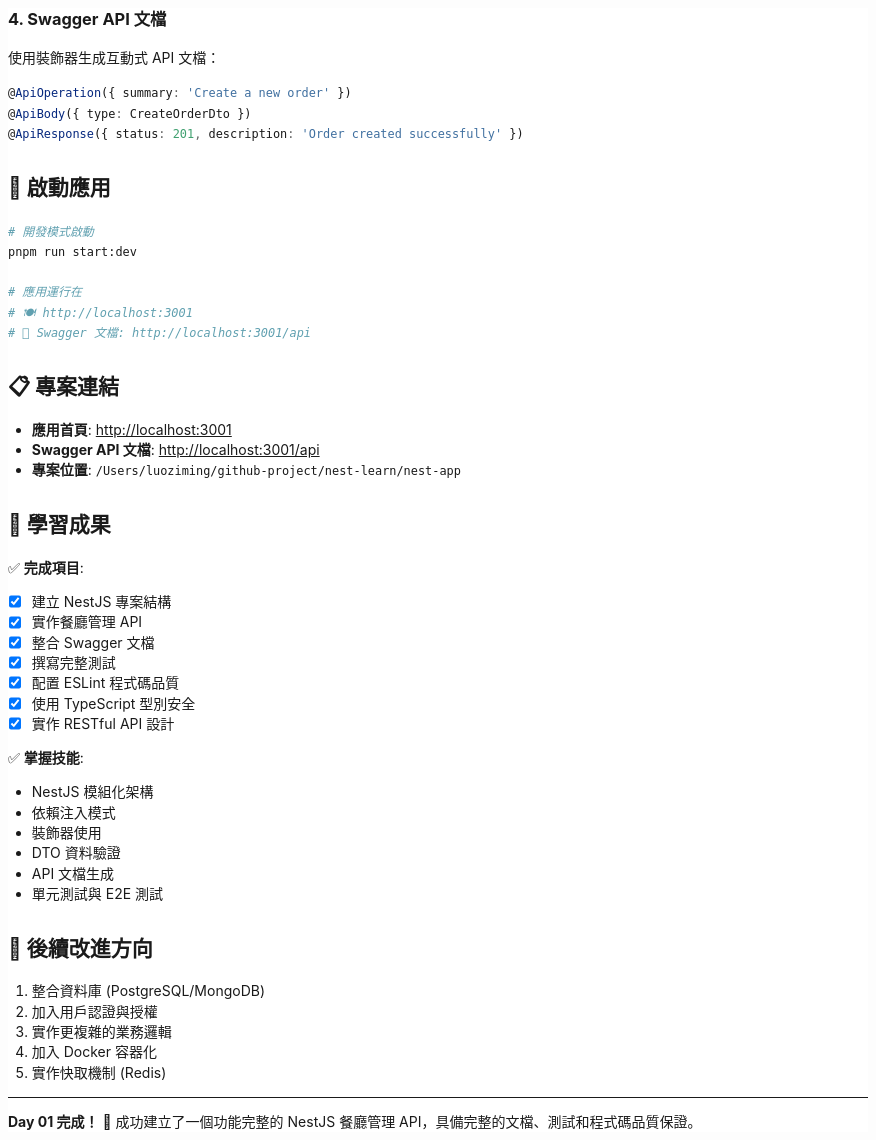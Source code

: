 ### 4. Swagger API 文檔
使用裝飾器生成互動式 API 文檔：
```typescript
@ApiOperation({ summary: 'Create a new order' })
@ApiBody({ type: CreateOrderDto })
@ApiResponse({ status: 201, description: 'Order created successfully' })
```

## 🚀 啟動應用

```bash
# 開發模式啟動
pnpm run start:dev

# 應用運行在
# 🍽️ http://localhost:3001
# 📖 Swagger 文檔: http://localhost:3001/api
```

## 📋 專案連結

- **應用首頁**: [http://localhost:3001](http://localhost:3001)
- **Swagger API 文檔**: [http://localhost:3001/api](http://localhost:3001/api)
- **專案位置**: `/Users/luoziming/github-project/nest-learn/nest-app`

## 🎯 學習成果

✅ **完成項目**:
- [x] 建立 NestJS 專案結構
- [x] 實作餐廳管理 API
- [x] 整合 Swagger 文檔
- [x] 撰寫完整測試
- [x] 配置 ESLint 程式碼品質
- [x] 使用 TypeScript 型別安全
- [x] 實作 RESTful API 設計

✅ **掌握技能**:
- NestJS 模組化架構
- 依賴注入模式
- 裝飾器使用
- DTO 資料驗證
- API 文檔生成
- 單元測試與 E2E 測試

## 📝 後續改進方向
1. 整合資料庫 (PostgreSQL/MongoDB)
2. 加入用戶認證與授權
3. 實作更複雜的業務邏輯
4. 加入 Docker 容器化
5. 實作快取機制 (Redis)

---

**Day 01 完成！** 🎉 成功建立了一個功能完整的 NestJS 餐廳管理 API，具備完整的文檔、測試和程式碼品質保證。